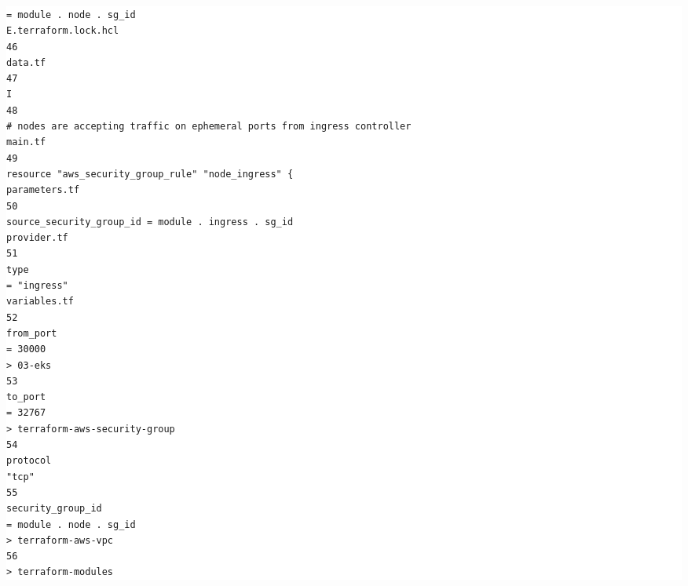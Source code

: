     = module . node . sg_id
    E.terraform.lock.hcl
    46
    data.tf
    47
    I
    48
    # nodes are accepting traffic on ephemeral ports from ingress controller
    main.tf
    49
    resource "aws_security_group_rule" "node_ingress" {
    parameters.tf
    50
    source_security_group_id = module . ingress . sg_id
    provider.tf
    51
    type
    = "ingress"
    variables.tf
    52
    from_port
    = 30000
    > 03-eks
    53
    to_port
    = 32767
    > terraform-aws-security-group
    54
    protocol
    "tcp"
    55
    security_group_id
    = module . node . sg_id
    > terraform-aws-vpc
    56
    > terraform-modules

[^3]: EXPLORER
    main.tf terraform-aws-eks\\02-sg
    main.tf ..\\03-eks X
    main.tf .. \\01-vpc
    data.tf ..\\03-eks
    paran
    REPOS
    terraform-aws-eks > 03-eks > main.tf
    > roboshop-docker
    1
    module "eks" {
    > roboshop-infra-dev
    17
    create_node_security_group = false
    > roboshop-infra-prod
    18
    node_security_group_id
    = local. node_sg_id
    19
    > roboshop-shared-library
    20
    # the user which you used to create cluster will get admin access
    > roboshop-terraform

[^1]: AWS Account
[^2]: EXPLORER
[^4]: Commands
[^5]: 54 . 85. 180. 74 \| 172. 31. 88.240 \| t2.micro \| null
[^6]: 54 . 85 . 180.74 \| 172. 31. 88 .240 \| t2. micro \| null
[^7]: Instances (3) Info
[^8]: NoExecute
[^9]: 54 . 85 . 180.74 \| 172. 31. 88.240 \| t2.micro \| null
[^10]: EXPLORER
[^11]: user@AshDexter-T480 MINGW64 /c/devops/daws-76s/repos/terraform-aws-eks/03-eks
[^12]: 54 . 85 . 180.74 \| 172. 31. 88.240 \| t2.micro \| null
[^13]: 54 . 85 . 180. 74 \| 172. 31 .88.240 \| t2.micro \| https: / /github. com/daws-76s/k8-resources . git
[^14]: 54 . 85. 180.74 \| 172. 31. 88.240 \| t2.micro \| https: //github. com/daws-76s/k8-resources . git
[^15]: 54 . 85 . 180.74 \| 172. 31 . 88.240 \| t2. micro \| https: / /github. com/daws-76s/k8-resources . git
[^16]: You specify a toleration for a pod in the PodSpec. Both of the following tolerations "match" the taint
[^17]: V REPOS
[^18]: user@AshDexter-T480 MINGW64 /c/devops/daws-76s/repos/k8-resources (main)
[^19]: user@AshDexter-T480 MINGW64 /c/devops/daws-76s/repos/k8-resources (main)
[^20]: 54 . 85 . 180. 74 \| 172. 31.88.240 \| t2.micro \| https: / /github. com/daws-76s/k8-resources . git
[^21]: 54 . 85 . 180. 74 \| 172. 31. 88.240 \| t2. micro \| https: //github. com/daws-76s/k8-resources . git
[^22]: 54 . 85. 180. 74 \| 172. 31. 88.240 \| t2.micro \| https: / /github. com/daws-76s/k8-resources . git
[^23]: Affinity and anti-affinity
[^24]: Note: In the preceding types, IgnoredDuringExecution means that if the node labels change after
[^25]: requiredDuringSchedulingIgnoredDuringExecution
[^26]: 54 . 85. 180.74 \| 172. 31. 88.240 \| t2.micro \| https: / /github. com/daws-76s/k8-resources . git
[^27]: REPOS
[^28]: user@AshDexter-T480 MINGW64 /c/devops/daws-76s/repos/k8-resources (main)
[^29]: 54 . 85 . 180. 74 \| 172. 31 . 88.240 \| t2.micro \| https: / /github. com/daws-76s/k8-resources . git
[^30]: Commands
[^31]: 54 . 85. 180.74 \| 172. 31. 88 .240 \| t2.micro \| https: / /github. com/daws-76s/k8-resources . git
[^32]: REPOS
[^33]: user@AshDexter-T480 MINGW64 /c/devops/daws-76s/repos/k8-resources (main)
[^34]: 54 . 85 . 180.74 \| 172. 31 .88.240 \| t2. micro \| https: //github. com/daws-76s/k8-resources . git
[^35]: 54.85.180.74 54.85.180.74 54.85.180.74
[^36]: 54 . 85. 180.74 \| 172. 31. 88 .240 \| t2.micro \| https: / /github. com/daws-76s/k8-resources . git
[^37]: V REPOS
[^38]: user@AshDexter-T480 MINGW64 /c/devops/daws-76s/repos/k8-resources
[^39]: 54 . 85. 180. 74 \| 172. 31. 88.240 \| t2. micro \| https: / /github. com/daws-76s/k8-resources . git
[^40]: i Protocol SSH
[^41]: linux
[^42]: REPOS
[^43]: user@AshDexter-T480 MINGW64 /c/devops/daws-76s/repos/k8-resources (main)
[^44]: 54 . 85. 180. 74 \| 172. 31. 88.240 \| t2.micro \| https: //github. com/daws-76s/k8-resources . git
[^45]: 54.85.180.74 54.85.180.74 54.85.180.74
[^46]: 54 . 85 . 180.74 \| 172. 31. 88.240 \| t2.micro \| https: / /github. com/daws-76s/k8-resources . git
[^47]: 54 . 85. 180.74 \| 172. 31.88.240 \| t2.micro \| https: / /github. com/daws-76s/k8-resources . git
[^48]: REPOS
[^49]: user@AshDexter-T480 MINGW64 /c/devops/daws-76s/repos/k8-resources (main)
[^50]: 54 . 85 . 180. 74 \| 172. 31. 88.240 \| t2.micro \| https: / /github. dom/daws-76s/k8-resources . git
[^51]: VREPOS
[^52]: user@AshDexter-T480 MINGW64 /c/devops/daws-76s/repos/k8-resources (main)
[^53]: 54 . 85. 180. 74 \| 172. 31.88.240 \| t2.micro \| https: / /github. com/daws-76s/k8-resources . git
[^54]: 54.85.180.74 54.85.180.74 54.85.180.74
[^55]: Creating the two preceding Deployments results in the following cluster layout, where each web
[^56]: NODE-1
[^57]: 2 replicas, anti-affinity
[^58]: redis
[^59]: V REPOS
[^60]: user@AshDexter-T480 MINGW64 /c/devops/daws-76s/repos/k8-resources (main)
[^61]: 54 . 85. 180. 74 \| 172. 31 . 88.240 \| t2.micro \| https: / /github. com/daws-76s/k8-resources . git
[^62]: V REPOS
[^63]: user@AshDexter-T480 MINGW64 /c/devops/daws-76s/repos/k8-resources (main)
[^64]: 54 . 85. 180.74 \| 172. 31. 88.240 \| t2.micro \| https: / /github. com/daws-76s/k8-resources . git
[^65]: Protocol SSH
[^66]: NODE-1
[^67]: Amazon Elastic
[^68]: Node groups (1) Info
[^69]: you can announce no create/update of applications, no releases or changes
[^70]: EXPLORER
[^71]: user@AshDexter-T480 MINGW64 /c/devops/daws-76s/repos/terraform-aws-eks
[^72]: user@AshDexter-T480 MINGW64 /c/devops/ daws-76s/repos/terraform-aws-eks/03-eks
[^73]: user@AshDexter-T480 MINGW64 /c/devops /daws-76s/repos/terraform-aws-eks/03-eks
[^74]: 54 . 85 . 180. 74 \| 172. 31. 88.240 \| t2.micro \| https: / /github. com/daws-76s/k8-resources . git
[^75]: 54 . 85. 180.74 \| 172. 31. 88.240 \| t2.micro \| https: //github. com/daws-76s/k8-resources . git
[^76]: Context: arn: aws : eks : us-east-1 : 315069654700 : cluster/roboshop-tf
[^77]: EXPLORER
[^78]: user@AshDexter-T480 MINGW64 \~
[^79]: 54 . 85. 180. 74 \| 172. 31. 88.240 \| t2.micro \| https: / /github. com/daws-76s/k8-resources . git
[^80]: Context: arn: aws : eks : us-east-1 : 315069654700 : cluster/roboshop-tf
[^81]: EKS > Clusters
[^82]: ers
[^83]: K8s Rev: v1 . 27.9-eks-5e0fdde
[^84]: EKS > Clusters
[^85]: Node groups (2) Info
[^86]: Update node group version: green-
[^87]: Node groups (2) Info
[^88]: 54 . 85 . 180. 74 \| 172. 31. 88.240 \| t2. micro \| https: / /github. com/daws-76s/k8-resources . git
[^89]: 54 . 85 . 180. 74 \| 172. 31. 88.240 \| t2. micro \| https: / /github. com/daws-76s/k8-resources . git